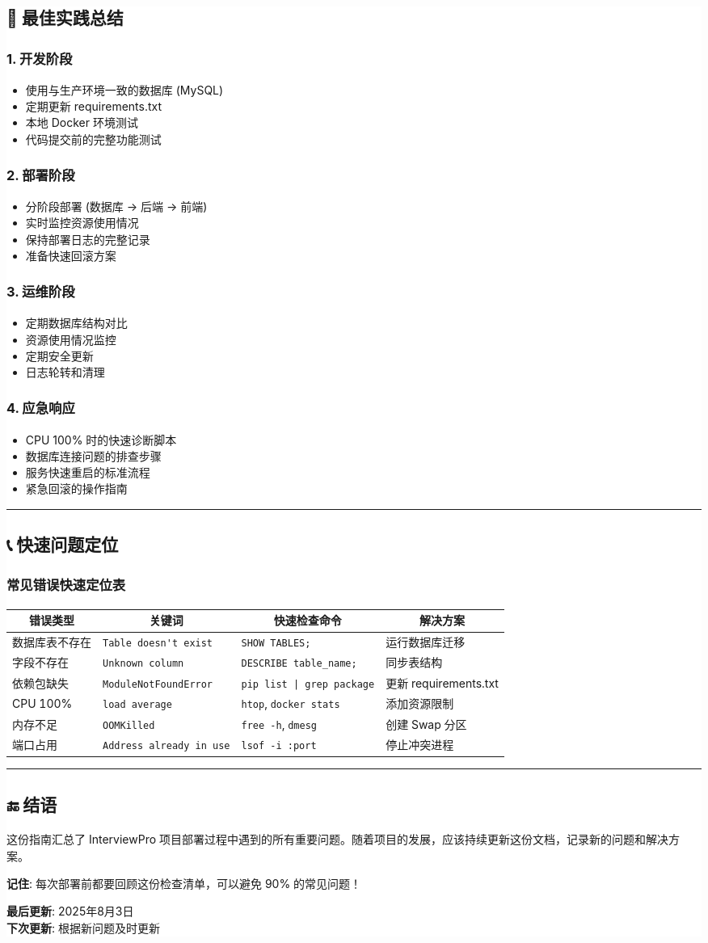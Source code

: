 
## 🎯 最佳实践总结

### 1. 开发阶段
- 使用与生产环境一致的数据库 (MySQL)
- 定期更新 requirements.txt
- 本地 Docker 环境测试
- 代码提交前的完整功能测试

### 2. 部署阶段
- 分阶段部署 (数据库 → 后端 → 前端)
- 实时监控资源使用情况
- 保持部署日志的完整记录
- 准备快速回滚方案

### 3. 运维阶段
- 定期数据库结构对比
- 资源使用情况监控
- 定期安全更新
- 日志轮转和清理

### 4. 应急响应
- CPU 100% 时的快速诊断脚本
- 数据库连接问题的排查步骤
- 服务快速重启的标准流程
- 紧急回滚的操作指南

---

## 📞 快速问题定位

### 常见错误快速定位表

| 错误类型 | 关键词 | 快速检查命令 | 解决方案 |
|---------|--------|-------------|----------|
| 数据库表不存在 | `Table doesn't exist` | `SHOW TABLES;` | 运行数据库迁移 |
| 字段不存在 | `Unknown column` | `DESCRIBE table_name;` | 同步表结构 |
| 依赖包缺失 | `ModuleNotFoundError` | `pip list \| grep package` | 更新 requirements.txt |
| CPU 100% | `load average` | `htop`, `docker stats` | 添加资源限制 |
| 内存不足 | `OOMKilled` | `free -h`, `dmesg` | 创建 Swap 分区 |
| 端口占用 | `Address already in use` | `lsof -i :port` | 停止冲突进程 |

---

## 🔚 结语

这份指南汇总了 InterviewPro 项目部署过程中遇到的所有重要问题。随着项目的发展，应该持续更新这份文档，记录新的问题和解决方案。

**记住**: 每次部署前都要回顾这份检查清单，可以避免 90% 的常见问题！

**最后更新**: 2025年8月3日  
**下次更新**: 根据新问题及时更新 
